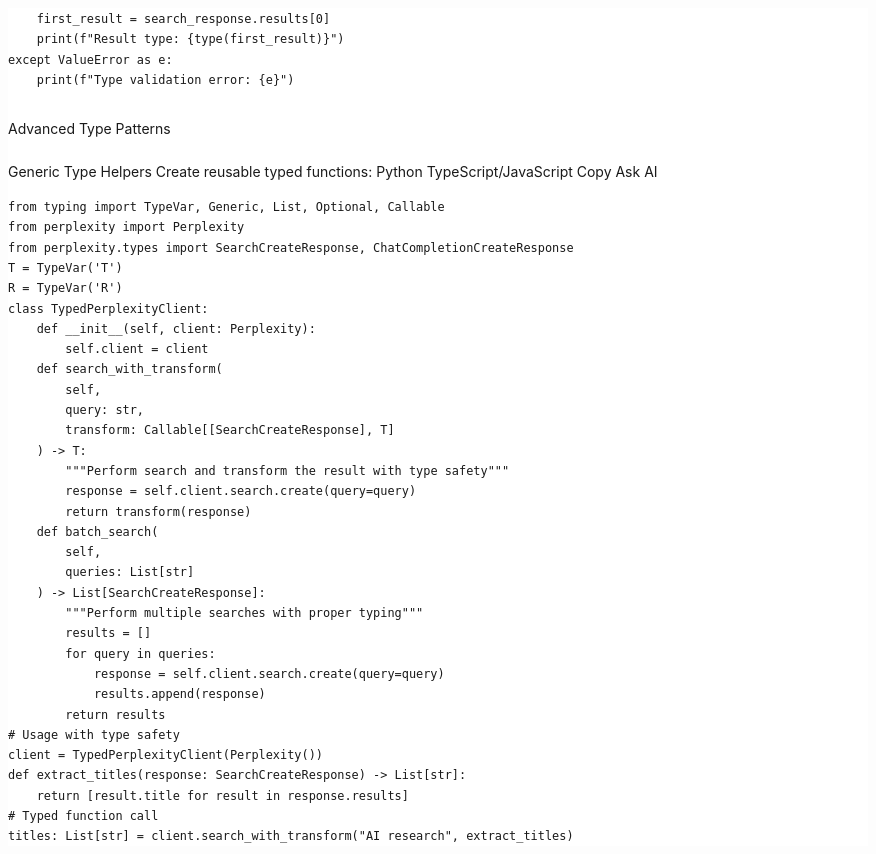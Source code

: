 ```
    first_result = search_response.results[0]
    print(f"Result type: {type(first_result)}")
except ValueError as e:
    print(f"Type validation error: {e}")

```

## 
[​](https://docs.perplexity.ai/guides/perplexity-sdk-type-safety#advanced-type-patterns)
Advanced Type Patterns
### 
[​](https://docs.perplexity.ai/guides/perplexity-sdk-type-safety#generic-type-helpers)
Generic Type Helpers
Create reusable typed functions:
Python
TypeScript/JavaScript
Copy
Ask AI
```
from typing import TypeVar, Generic, List, Optional, Callable
from perplexity import Perplexity
from perplexity.types import SearchCreateResponse, ChatCompletionCreateResponse
T = TypeVar('T')
R = TypeVar('R')
class TypedPerplexityClient:
    def __init__(self, client: Perplexity):
        self.client = client
    def search_with_transform(
        self, 
        query: str, 
        transform: Callable[[SearchCreateResponse], T]
    ) -> T:
        """Perform search and transform the result with type safety"""
        response = self.client.search.create(query=query)
        return transform(response)
    def batch_search(
        self, 
        queries: List[str]
    ) -> List[SearchCreateResponse]:
        """Perform multiple searches with proper typing"""
        results = []
        for query in queries:
            response = self.client.search.create(query=query)
            results.append(response)
        return results
# Usage with type safety
client = TypedPerplexityClient(Perplexity())
def extract_titles(response: SearchCreateResponse) -> List[str]:
    return [result.title for result in response.results]
# Typed function call
titles: List[str] = client.search_with_transform("AI research", extract_titles)

```
